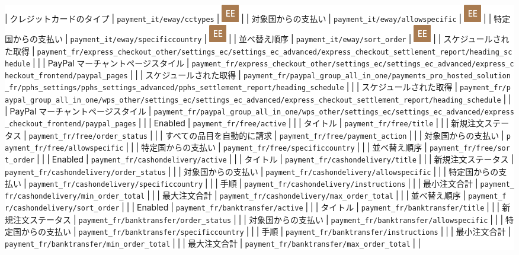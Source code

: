 | クレジットカードのタイプ | `payment_it/eway/cctypes` | ![Commerceのみ &#x200B;](/help/assets/configuration/cloud-ee.png) |
| 対象国からの支払い | `payment_it/eway/allowspecific` | ![Commerceのみ &#x200B;](/help/assets/configuration/cloud-ee.png) |
| 特定国からの支払い | `payment_it/eway/specificcountry` | ![Commerceのみ &#x200B;](/help/assets/configuration/cloud-ee.png) |
| 並べ替え順序 | `payment_it/eway/sort_order` | ![Commerceのみ &#x200B;](/help/assets/configuration/cloud-ee.png) |
| スケジュールされた取得 | `payment_fr/express_checkout_other/settings_ec/settings_ec_advanced/express_checkout_settlement_report/heading_schedule` |  |
| PayPal マーチャントページスタイル | `payment_fr/express_checkout_other/settings_ec/settings_ec_advanced/express_checkout_frontend/paypal_pages` |  |
| スケジュールされた取得 | `payment_fr/paypal_group_all_in_one/payments_pro_hosted_solution_fr/pphs_settings/pphs_settings_advanced/pphs_settlement_report/heading_schedule` |  |
| スケジュールされた取得 | `payment_fr/paypal_group_all_in_one/wps_other/settings_ec/settings_ec_advanced/express_checkout_settlement_report/heading_schedule` |  |
| PayPal マーチャントページスタイル | `payment_fr/paypal_group_all_in_one/wps_other/settings_ec/settings_ec_advanced/express_checkout_frontend/paypal_pages` |  |
| Enabled | `payment_fr/free/active` |  |
| タイトル | `payment_fr/free/title` |  |
| 新規注文ステータス | `payment_fr/free/order_status` |  |
| すべての品目を自動的に請求 | `payment_fr/free/payment_action` |  |
| 対象国からの支払い | `payment_fr/free/allowspecific` |  |
| 特定国からの支払い | `payment_fr/free/specificcountry` |  |
| 並べ替え順序 | `payment_fr/free/sort_order` |  |
| Enabled | `payment_fr/cashondelivery/active` |  |
| タイトル | `payment_fr/cashondelivery/title` |  |
| 新規注文ステータス | `payment_fr/cashondelivery/order_status` |  |
| 対象国からの支払い | `payment_fr/cashondelivery/allowspecific` |  |
| 特定国からの支払い | `payment_fr/cashondelivery/specificcountry` |  |
| 手順 | `payment_fr/cashondelivery/instructions` |  |
| 最小注文合計 | `payment_fr/cashondelivery/min_order_total` |  |
| 最大注文合計 | `payment_fr/cashondelivery/max_order_total` |  |
| 並べ替え順序 | `payment_fr/cashondelivery/sort_order` |  |
| Enabled | `payment_fr/banktransfer/active` |  |
| タイトル | `payment_fr/banktransfer/title` |  |
| 新規注文ステータス | `payment_fr/banktransfer/order_status` |  |
| 対象国からの支払い | `payment_fr/banktransfer/allowspecific` |  |
| 特定国からの支払い | `payment_fr/banktransfer/specificcountry` |  |
| 手順 | `payment_fr/banktransfer/instructions` |  |
| 最小注文合計 | `payment_fr/banktransfer/min_order_total` |  |
| 最大注文合計 | `payment_fr/banktransfer/max_order_total` |  |